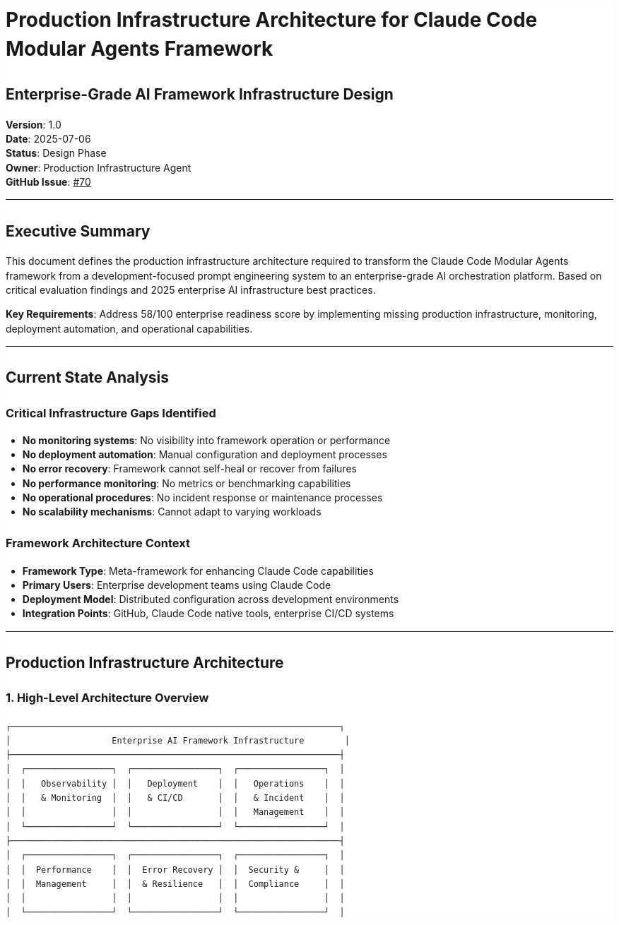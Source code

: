 # Production Infrastructure Architecture for Claude Code Modular Agents Framework
## Enterprise-Grade AI Framework Infrastructure Design

**Version**: 1.0  
**Date**: 2025-07-06  
**Status**: Design Phase  
**Owner**: Production Infrastructure Agent  
**GitHub Issue**: [#70](https://github.com/swm-sink/claude-code-modular-agents/issues/70)

---

## Executive Summary

This document defines the production infrastructure architecture required to transform the Claude Code Modular Agents framework from a development-focused prompt engineering system to an enterprise-grade AI orchestration platform. Based on critical evaluation findings and 2025 enterprise AI infrastructure best practices.

**Key Requirements**: Address 58/100 enterprise readiness score by implementing missing production infrastructure, monitoring, deployment automation, and operational capabilities.

---

## Current State Analysis

### Critical Infrastructure Gaps Identified
- **No monitoring systems**: No visibility into framework operation or performance
- **No deployment automation**: Manual configuration and deployment processes
- **No error recovery**: Framework cannot self-heal or recover from failures
- **No performance monitoring**: No metrics or benchmarking capabilities
- **No operational procedures**: No incident response or maintenance processes
- **No scalability mechanisms**: Cannot adapt to varying workloads

### Framework Architecture Context
- **Framework Type**: Meta-framework for enhancing Claude Code capabilities
- **Primary Users**: Enterprise development teams using Claude Code
- **Deployment Model**: Distributed configuration across development environments
- **Integration Points**: GitHub, Claude Code native tools, enterprise CI/CD systems

---

## Production Infrastructure Architecture

### 1. High-Level Architecture Overview

```
┌─────────────────────────────────────────────────────────────────┐
│                    Enterprise AI Framework Infrastructure        │
├─────────────────────────────────────────────────────────────────┤
│  ┌─────────────────┐  ┌─────────────────┐  ┌─────────────────┐  │
│  │   Observability │  │   Deployment    │  │   Operations    │  │
│  │   & Monitoring  │  │   & CI/CD       │  │   & Incident    │  │
│  │                 │  │                 │  │   Management    │  │
│  └─────────────────┘  └─────────────────┘  └─────────────────┘  │
├─────────────────────────────────────────────────────────────────┤
│  ┌─────────────────┐  ┌─────────────────┐  ┌─────────────────┐  │
│  │  Performance    │  │  Error Recovery │  │  Security &     │  │
│  │  Management     │  │  & Resilience   │  │  Compliance     │  │
│  │                 │  │                 │  │                 │  │
│  └─────────────────┘  └─────────────────┘  └─────────────────┘  │
```